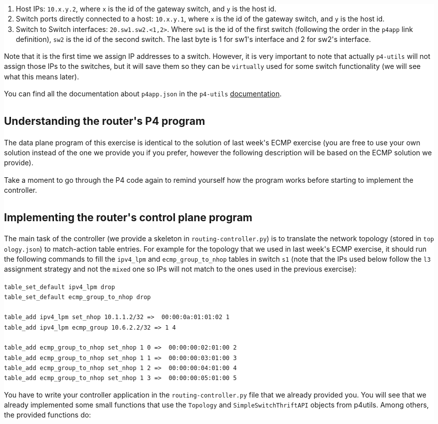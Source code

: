    1. Host IPs: `10.x.y.2`, where `x` is the id of the gateway switch, and `y` is the host id.
   2. Switch ports directly connected to a host: `10.x.y.1`, where `x` is the id of the gateway switch, and `y` is the host id.
   3. Switch to Switch interfaces: `20.sw1.sw2.<1,2>`. Where `sw1` is the id of the first switch (following the order in the `p4app` link definition), `sw2` is the
   id of the second switch. The last byte is 1 for sw1's interface and 2 for sw2's interface.

Note that it is the first time we assign IP addresses to a switch. However, it is very important to note that actually `p4-utils` will not assign those IPs
to the switches, but it will save them so they can be `virtually` used for some switch functionality (we will see what this means later).

You can find all the documentation about `p4app.json` in the `p4-utils` [documentation](https://github.com/nsg-ethz/p4-utils#topology-description).

## Understanding the router's P4 program

The data plane program of this exercise is identical to the solution of last week's ECMP exercise (you are free to use your own solution instead of the one we provide you if you prefer, however
the following description will be based on the ECMP solution we provide).

Take a moment to go through the P4 code again to remind yourself how the program works before starting to implement the controller.

## Implementing the router's control plane program

The main task of the controller (we provide a skeleton in `routing-controller.py`) is to translate the network topology
(stored in `topology.json`) to match-action table entries. For example for the topology that we used in last week's ECMP exercise,
 it should run the following commands to fill the `ipv4_lpm` and `ecmp_group_to_nhop` tables in switch `s1` (note that the IPs used below follow the
 `l3` assignment strategy and not the `mixed` one so IPs will not match to the ones used in the previous exercise):


```
table_set_default ipv4_lpm drop
table_set_default ecmp_group_to_nhop drop

table_add ipv4_lpm set_nhop 10.1.1.2/32 =>  00:00:0a:01:01:02 1
table_add ipv4_lpm ecmp_group 10.6.2.2/32 => 1 4

table_add ecmp_group_to_nhop set_nhop 1 0 =>  00:00:00:02:01:00 2
table_add ecmp_group_to_nhop set_nhop 1 1 =>  00:00:00:03:01:00 3
table_add ecmp_group_to_nhop set_nhop 1 2 =>  00:00:00:04:01:00 4
table_add ecmp_group_to_nhop set_nhop 1 3 =>  00:00:00:05:01:00 5
```

You have to write your controller application in the  `routing-controller.py` file that we already provided you. You will see that we already implemented some
small functions that use the `Topology` and `SimpleSwitchThriftAPI` objects from p4utils. Among others, the provided functions do:
